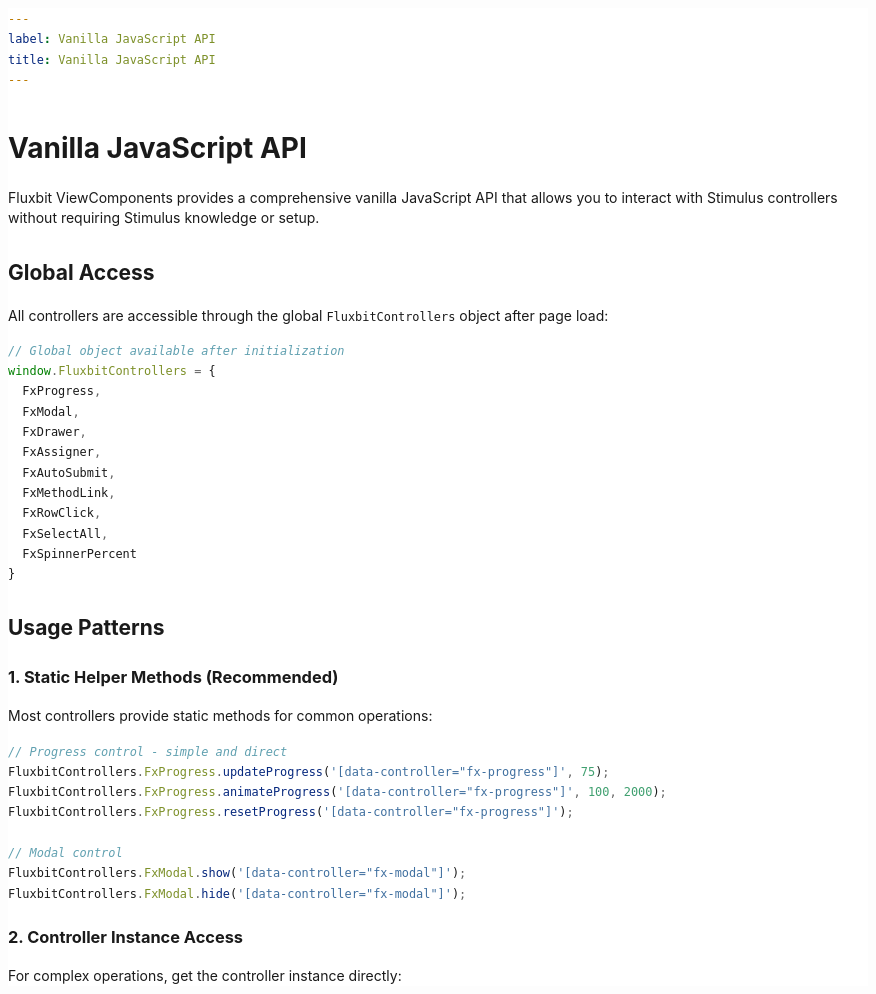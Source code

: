 ```yaml
---
label: Vanilla JavaScript API
title: Vanilla JavaScript API
---
```


# Vanilla JavaScript API

Fluxbit ViewComponents provides a comprehensive vanilla JavaScript API that allows you to interact with Stimulus controllers without requiring Stimulus knowledge or setup.

## Global Access

All controllers are accessible through the global `FluxbitControllers` object after page load:

```javascript
// Global object available after initialization
window.FluxbitControllers = {
  FxProgress,
  FxModal,
  FxDrawer,
  FxAssigner,
  FxAutoSubmit,
  FxMethodLink,
  FxRowClick,
  FxSelectAll,
  FxSpinnerPercent
}
```

## Usage Patterns

### 1. Static Helper Methods (Recommended)

Most controllers provide static methods for common operations:

```javascript
// Progress control - simple and direct
FluxbitControllers.FxProgress.updateProgress('[data-controller="fx-progress"]', 75);
FluxbitControllers.FxProgress.animateProgress('[data-controller="fx-progress"]', 100, 2000);
FluxbitControllers.FxProgress.resetProgress('[data-controller="fx-progress"]');

// Modal control
FluxbitControllers.FxModal.show('[data-controller="fx-modal"]');
FluxbitControllers.FxModal.hide('[data-controller="fx-modal"]');
```

### 2. Controller Instance Access

For complex operations, get the controller instance directly:
